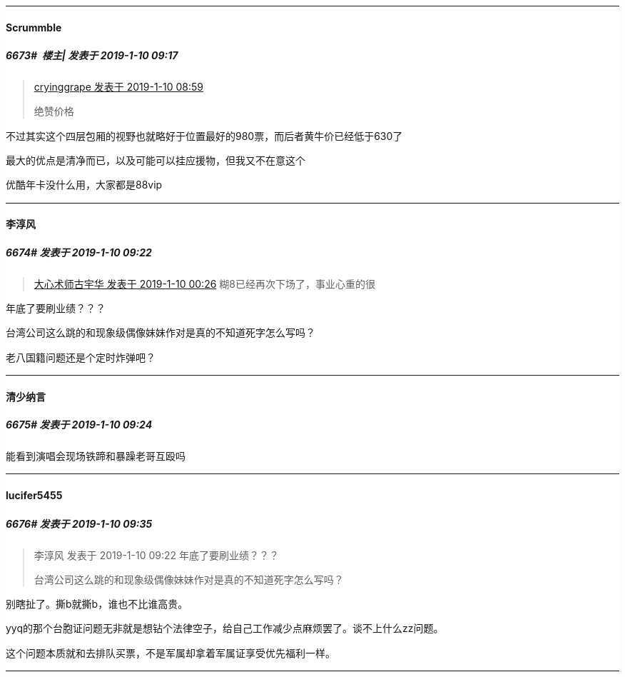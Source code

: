 -----

####  Scrummble  
##### 6673#         楼主| 发表于 2019-1-10 09:17


<blockquote><a href="httphttps://bbs.saraba1st.com/2b/forum.php?mod=redirect&amp;goto=findpost&amp;pid=42222132&amp;ptid=1753169" target="_blank">cryinggrape 发表于 2019-1-10 08:59</a>

绝赞价格</blockquote>
不过其实这个四层包厢的视野也就略好于位置最好的980票，而后者黄牛价已经低于630了

最大的优点是清净而已，以及可能可以挂应援物，但我又不在意这个

优酷年卡没什么用，大家都是88vip


-----

####  李淳风  
##### 6674#       发表于 2019-1-10 09:22


<blockquote><a href="httphttps://bbs.saraba1st.com/2b/forum.php?mod=redirect&amp;goto=findpost&amp;pid=42220313&amp;ptid=1753169" target="_blank">大心术师古宇华 发表于 2019-1-10 00:26</a>
糊8已经再次下场了，事业心重的很</blockquote>
年底了要刷业绩？？？

台湾公司这么跳的和现象级偶像妹妹作对是真的不知道死字怎么写吗？

老八国籍问题还是个定时炸弹吧？


-----

####  清少纳言  
##### 6675#       发表于 2019-1-10 09:24


能看到演唱会现场铁蹄和暴躁老哥互殴吗


-----

####  lucifer5455  
##### 6676#       发表于 2019-1-10 09:35


<blockquote>李淳风 发表于 2019-1-10 09:22
年底了要刷业绩？？？


台湾公司这么跳的和现象级偶像妹妹作对是真的不知道死字怎么写吗？</blockquote>
别瞎扯了。撕b就撕b，谁也不比谁高贵。

yyq的那个台胞证问题无非就是想钻个法律空子，给自己工作减少点麻烦罢了。谈不上什么zz问题。

这个问题本质就和去排队买票，不是军属却拿着军属证享受优先福利一样。


-----
